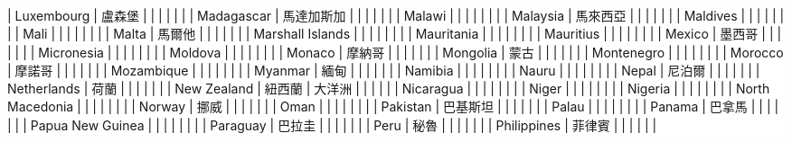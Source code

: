 | Luxembourg                       | 盧森堡               |                |                                |                            |      |      |
| Madagascar                       | 馬達加斯加           |                |                                |                            |      |      |
| Malawi                           |                      |                |                                |                            |      |      |
| Malaysia                         | 馬來西亞             |                |                                |                            |      |      |
| Maldives                         |                      |                |                                |                            |      |      |
| Mali                             |                      |                |                                |                            |      |      |
| Malta                            | 馬爾他               |                |                                |                            |      |      |
| Marshall Islands                 |                      |                |                                |                            |      |      |
| Mauritania                       |                      |                |                                |                            |      |      |
| Mauritius                        |                      |                |                                |                            |      |      |
| Mexico                           | 墨西哥               |                |                                |                            |      |      |
| Micronesia                       |                      |                |                                |                            |      |      |
| Moldova                          |                      |                |                                |                            |      |      |
| Monaco                           | 摩納哥               |                |                                |                            |      |      |
| Mongolia                         | 蒙古                 |                |                                |                            |      |      |
| Montenegro                       |                      |                |                                |                            |      |      |
| Morocco                          | 摩諾哥               |                |                                |                            |      |      |
| Mozambique                       |                      |                |                                |                            |      |      |
| Myanmar                          | 緬甸                 |                |                                |                            |      |      |
| Namibia                          |                      |                |                                |                            |      |      |
| Nauru                            |                      |                |                                |                            |      |      |
| Nepal                            | 尼泊爾               |                |                                |                            |      |      |
| Netherlands                      | 荷蘭                 |                |                                |                            |      |      |
| New Zealand                      | 紐西蘭               |       大洋洲         |                                |                            |      |      |
| Nicaragua                        |                      |                |                                |                            |      |      |
| Niger                            |                      |                |                                |                            |      |      |
| Nigeria                          |                      |                |                                |                            |      |      |
| North Macedonia                  |                      |                |                                |                            |      |      |
| Norway                           | 挪威                 |                |                                |                            |      |      |
| Oman                             |                      |                |                                |                            |      |      |
| Pakistan                         | 巴基斯坦             |                |                                |                            |      |      |
| Palau                            |                      |                |                                |                            |      |      |
| Panama                           | 巴拿馬               |                |                                |                            |      |      |
| Papua New Guinea                 |                      |                |                                |                            |      |      |
| Paraguay                         | 巴拉圭               |                |                                |                            |      |      |
| Peru                             | 秘魯                 |                |                                |                            |      |      |
| Philippines                      | 菲律賓               |                |                                |                            |      |      |